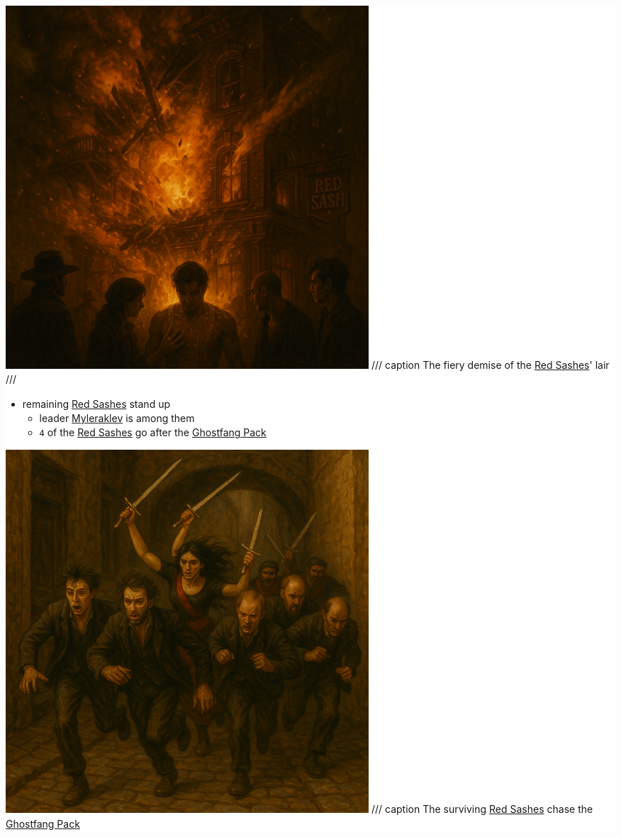 ![The fiery demise of the Red Sashes' lair](./red-sashes-explosion.png)
/// caption
The fiery demise of the [Red Sashes](red-sashes.md)' lair
///

- remaining [Red Sashes](red-sashes.md) stand up
    - leader [Myleraklev](myleraklev.md) is among them
    - `4` of the [Red Sashes](red-sashes.md) go after the [Ghostfang Pack](ghostfang-pack.md)

![The surviving Red Sashes chase the Ghostfang Pack](./red-sashes-chase-ghostfang-pack.png)
/// caption
The surviving [Red Sashes](red-sashes.md) chase the [Ghostfang Pack](ghostfang-pack.md)